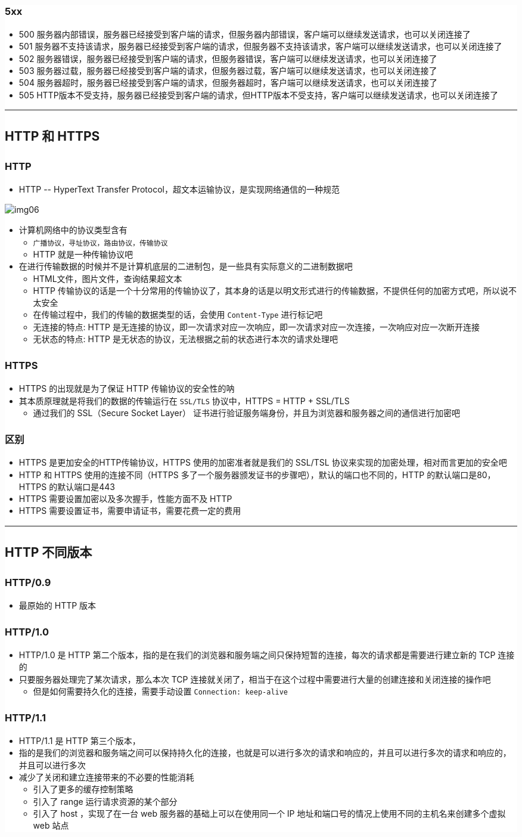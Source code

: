 ### 5xx
* 500 服务器内部错误，服务器已经接受到客户端的请求，但服务器内部错误，客户端可以继续发送请求，也可以关闭连接了
* 501 服务器不支持该请求，服务器已经接受到客户端的请求，但服务器不支持该请求，客户端可以继续发送请求，也可以关闭连接了
* 502 服务器错误，服务器已经接受到客户端的请求，但服务器错误，客户端可以继续发送请求，也可以关闭连接了
* 503 服务器过载，服务器已经接受到客户端的请求，但服务器过载，客户端可以继续发送请求，也可以关闭连接了
* 504 服务器超时，服务器已经接受到客户端的请求，但服务器超时，客户端可以继续发送请求，也可以关闭连接了
* 505 HTTP版本不受支持，服务器已经接受到客户端的请求，但HTTP版本不受支持，客户端可以继续发送请求，也可以关闭连接了

---
## HTTP 和 HTTPS
### HTTP
* HTTP -- HyperText Transfer Protocol，超文本运输协议，是实现网络通信的一种规范

![img06](/img_6.png)
* 计算机网络中的协议类型含有
  * `广播协议，寻址协议，路由协议，传输协议`
  * HTTP 就是一种传输协议吧
* 在进行传输数据的时候并不是计算机底层的二进制包，是一些具有实际意义的二进制数据吧
  * HTML文件，图片文件，查询结果超文本
  * HTTP 传输协议的话是一个十分常用的传输协议了，其本身的话是以明文形式进行的传输数据，不提供任何的加密方式吧，所以说不太安全
  * 在传输过程中，我们的传输的数据类型的话，会使用 `Content-Type` 进行标记吧
  * 无连接的特点: HTTP 是无连接的协议，即一次请求对应一次响应，即一次请求对应一次连接，一次响应对应一次断开连接
  * 无状态的特点: HTTP 是无状态的协议，无法根据之前的状态进行本次的请求处理吧

### HTTPS
* HTTPS 的出现就是为了保证 HTTP 传输协议的安全性的呐
* 其本质原理就是将我们的数据的传输运行在 `SSL/TLS` 协议中，HTTPS = HTTP + SSL/TLS
  * 通过我们的 SSL（Secure Socket Layer） 证书进行验证服务端身份，并且为浏览器和服务器之间的通信进行加密吧

### 区别
* HTTPS 是更加安全的HTTP传输协议，HTTPS 使用的加密准者就是我们的 SSL/TSL 协议来实现的加密处理，相对而言更加的安全吧
* HTTP 和 HTTPS 使用的连接不同（HTTPS 多了一个服务器颁发证书的步骤吧），默认的端口也不同的，HTTP 的默认端口是80，HTTPS 的默认端口是443
* HTTPS 需要设置加密以及多次握手，性能方面不及 HTTP
* HTTPS 需要设置证书，需要申请证书，需要花费一定的费用

---
## HTTP 不同版本
### HTTP/0.9
* 最原始的 HTTP 版本

### HTTP/1.0
* HTTP/1.0 是 HTTP 第二个版本，指的是在我们的浏览器和服务端之间只保持短暂的连接，每次的请求都是需要进行建立新的 TCP 连接的
* 只要服务器处理完了某次请求，那么本次 TCP 连接就关闭了，相当于在这个过程中需要进行大量的创建连接和关闭连接的操作吧
  * 但是如何需要持久化的连接，需要手动设置 `Connection: keep-alive`

### HTTP/1.1
* HTTP/1.1 是 HTTP 第三个版本，
* 指的是我们的浏览器和服务端之间可以保持持久化的连接，也就是可以进行多次的请求和响应的，并且可以进行多次的请求和响应的，并且可以进行多次
* 减少了关闭和建立连接带来的不必要的性能消耗
  * 引入了更多的缓存控制策略
  * 引入了 range 运行请求资源的某个部分
  * 引入了 host ，实现了在一台 web 服务器的基础上可以在使用同一个 IP 地址和端口号的情况上使用不同的主机名来创建多个虚拟 web 站点
